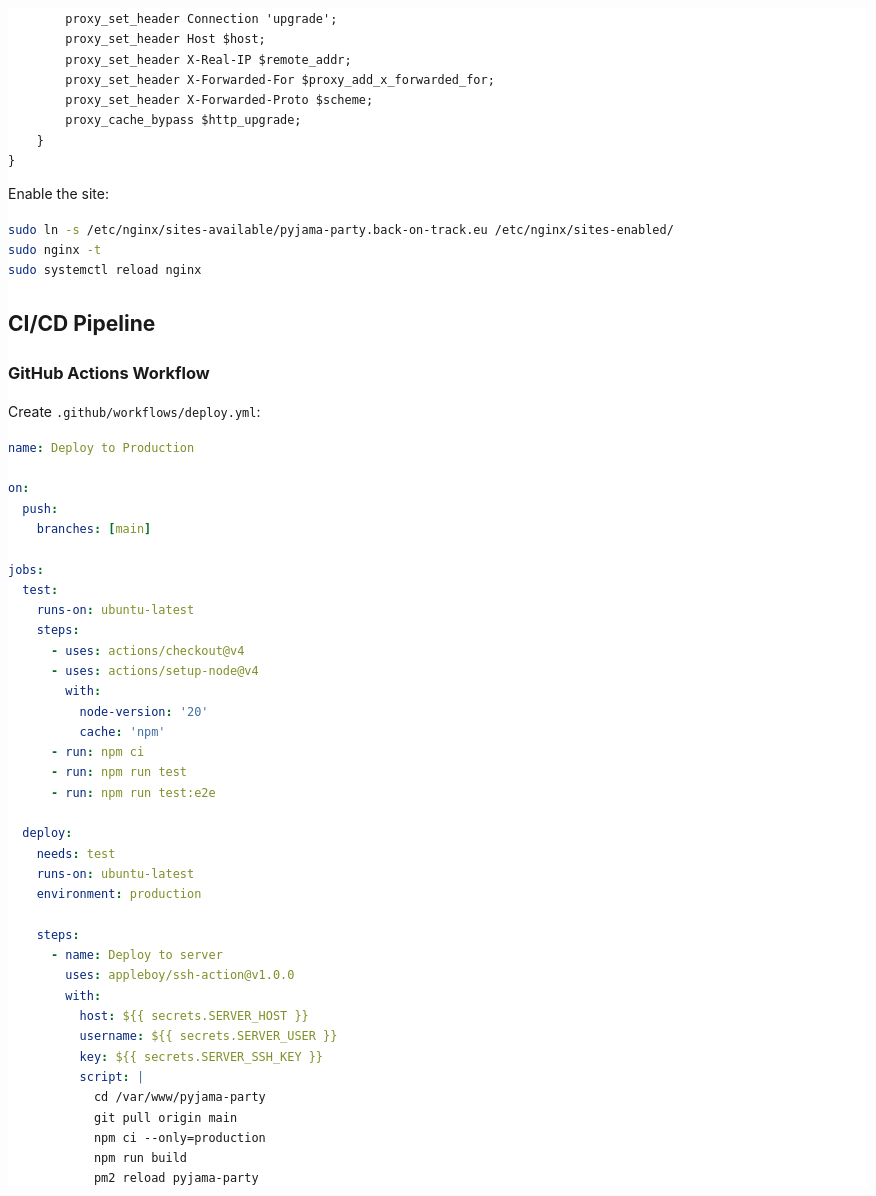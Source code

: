 ```nginx
        proxy_set_header Connection 'upgrade';
        proxy_set_header Host $host;
        proxy_set_header X-Real-IP $remote_addr;
        proxy_set_header X-Forwarded-For $proxy_add_x_forwarded_for;
        proxy_set_header X-Forwarded-Proto $scheme;
        proxy_cache_bypass $http_upgrade;
    }
}
```

Enable the site:
```bash
sudo ln -s /etc/nginx/sites-available/pyjama-party.back-on-track.eu /etc/nginx/sites-enabled/
sudo nginx -t
sudo systemctl reload nginx
```

## CI/CD Pipeline

### GitHub Actions Workflow
Create `.github/workflows/deploy.yml`:
```yaml
name: Deploy to Production

on:
  push:
    branches: [main]

jobs:
  test:
    runs-on: ubuntu-latest
    steps:
      - uses: actions/checkout@v4
      - uses: actions/setup-node@v4
        with:
          node-version: '20'
          cache: 'npm'
      - run: npm ci
      - run: npm run test
      - run: npm run test:e2e

  deploy:
    needs: test
    runs-on: ubuntu-latest
    environment: production
    
    steps:
      - name: Deploy to server
        uses: appleboy/ssh-action@v1.0.0
        with:
          host: ${{ secrets.SERVER_HOST }}
          username: ${{ secrets.SERVER_USER }}
          key: ${{ secrets.SERVER_SSH_KEY }}
          script: |
            cd /var/www/pyjama-party
            git pull origin main
            npm ci --only=production
            npm run build
            pm2 reload pyjama-party
```
